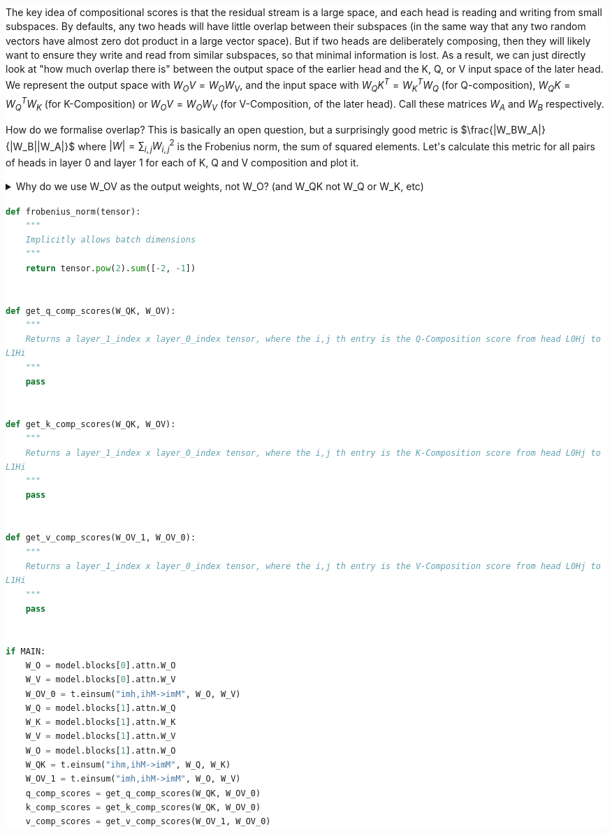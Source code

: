 The key idea of compositional scores is that the residual stream is a large space, and each head is reading and writing from small subspaces. By defaults, any two heads will have little overlap between their subspaces (in the same way that any two random vectors have almost zero dot product in a large vector space). But if two heads are deliberately composing, then they will likely want to ensure they write and read from similar subspaces, so that minimal information is lost. As a result, we can just directly look at "how much overlap there is" between the output space of the earlier head and the K, Q, or V input space of the later head. We represent the output space with $W_OV=W_OW_V$, and the input space with $W_QK^T=W_K^TW_Q$ (for Q-composition), $W_QK=W_Q^TW_K$ (for K-Composition) or $W_OV=W_OW_V$ (for V-Composition, of the later head). Call these matrices $W_A$ and $W_B$ respectively.

How do we formalise overlap? This is basically an open question, but a surprisingly good metric is $\frac{|W_BW_A|}{|W_B||W_A|}$ where $|W|=\sum_{i,j}W_{i,j}^2$ is the Frobenius norm, the sum of squared elements. Let's calculate this metric for all pairs of heads in layer 0 and layer 1 for each of K, Q and V composition and plot it.

<details><summary>Why do we use W_OV as the output weights, not W_O? (and W_QK not W_Q or W_K, etc)</summary></details>



```python
def frobenius_norm(tensor):
    """
    Implicitly allows batch dimensions
    """
    return tensor.pow(2).sum([-2, -1])


def get_q_comp_scores(W_QK, W_OV):
    """
    Returns a layer_1_index x layer_0_index tensor, where the i,j th entry is the Q-Composition score from head L0Hj to L1Hi
    """
    pass


def get_k_comp_scores(W_QK, W_OV):
    """
    Returns a layer_1_index x layer_0_index tensor, where the i,j th entry is the K-Composition score from head L0Hj to L1Hi
    """
    pass


def get_v_comp_scores(W_OV_1, W_OV_0):
    """
    Returns a layer_1_index x layer_0_index tensor, where the i,j th entry is the V-Composition score from head L0Hj to L1Hi
    """
    pass


if MAIN:
    W_O = model.blocks[0].attn.W_O
    W_V = model.blocks[0].attn.W_V
    W_OV_0 = t.einsum("imh,ihM->imM", W_O, W_V)
    W_Q = model.blocks[1].attn.W_Q
    W_K = model.blocks[1].attn.W_K
    W_V = model.blocks[1].attn.W_V
    W_O = model.blocks[1].attn.W_O
    W_QK = t.einsum("ihm,ihM->imM", W_Q, W_K)
    W_OV_1 = t.einsum("imh,ihM->imM", W_O, W_V)
    q_comp_scores = get_q_comp_scores(W_QK, W_OV_0)
    k_comp_scores = get_k_comp_scores(W_QK, W_OV_0)
    v_comp_scores = get_v_comp_scores(W_OV_1, W_OV_0)
```